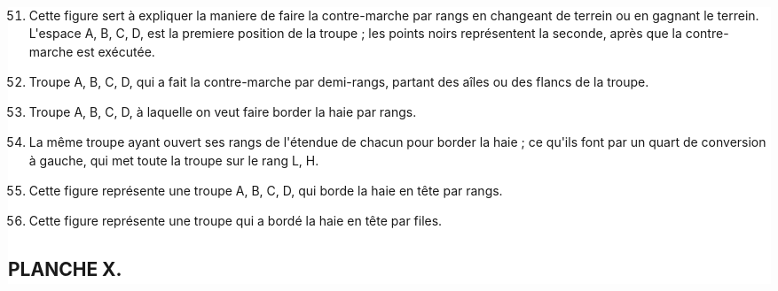 51. Cette figure sert à expliquer la maniere de faire la contre-marche par rangs en changeant de terrein ou en gagnant le terrein. L'espace A, B, C, D, est la premiere position de la troupe ; les points noirs représentent la seconde, après que la contre-marche est exécutée.

52. Troupe A, B, C, D, qui a fait la contre-marche par demi-rangs, partant des aîles ou des flancs de la troupe.

53. Troupe A, B, C, D, à laquelle on veut faire border la haie par rangs.

54. La même troupe ayant ouvert ses rangs de l'étendue de chacun pour border la haie ; ce qu'ils font par un quart de conversion à gauche, qui met toute la troupe sur le rang L, H.

55. Cette figure représente une troupe A, B, C, D, qui borde la haie en tête par rangs.

56. Cette figure représente une troupe qui a bordé la haie en tête par files.


PLANCHE X.
----------
